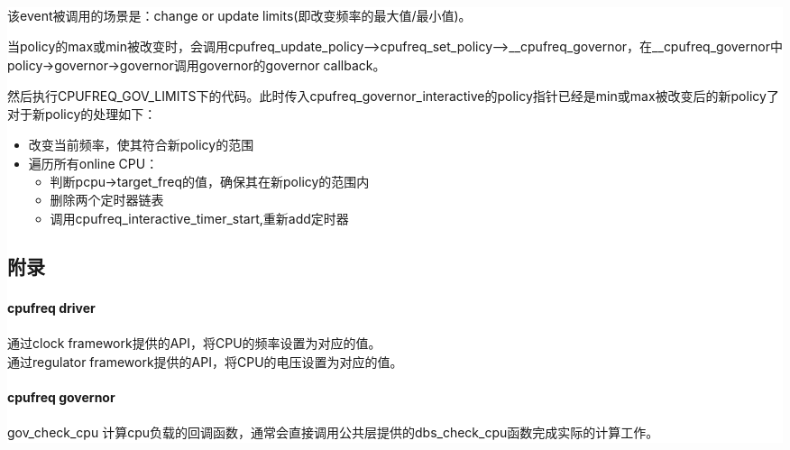 该event被调用的场景是：change or update limits(即改变频率的最大值/最小值)。 　　

当policy的max或min被改变时，会调用cpufreq_update_policy—>cpufreq_set_policy—>__cpufreq_governor，在__cpufreq_governor中policy->governor->governor调用governor的governor callback。　　

然后执行CPUFREQ_GOV_LIMITS下的代码。此时传入cpufreq_governor_interactive的policy指针已经是min或max被改变后的新policy了 
对于新policy的处理如下：

* 改变当前频率，使其符合新policy的范围 　　
* 遍历所有online CPU： 　　
	+ 判断pcpu->target_freq的值，确保其在新policy的范围内 　　
	+ 删除两个定时器链表
	+ 调用cpufreq_interactive_timer_start,重新add定时器 　　


## 附录

#### cpufreq driver

通过clock framework提供的API，将CPU的频率设置为对应的值。  
通过regulator framework提供的API，将CPU的电压设置为对应的值。

#### cpufreq governor
gov_check_cpu  计算cpu负载的回调函数，通常会直接调用公共层提供的dbs_check_cpu函数完成实际的计算工作。